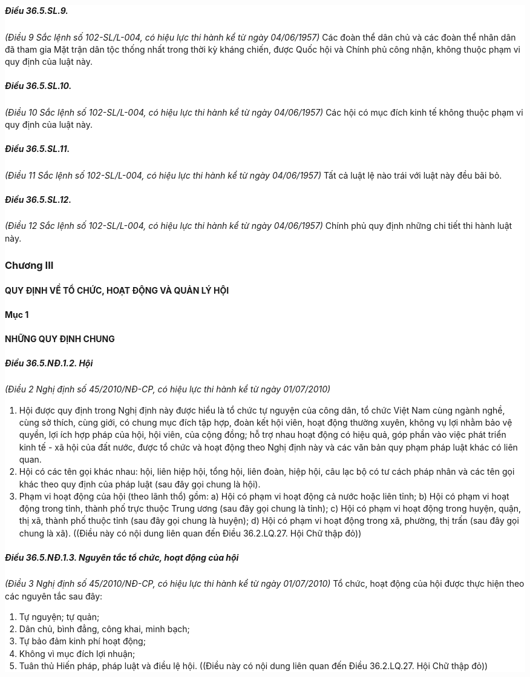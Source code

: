 ##### Điều 36.5.SL.9.
*(Điều 9 Sắc lệnh số 102-SL/L-004, có hiệu lực thi hành kể từ ngày 04/06/1957)*
Các đoàn thể dân chủ và các đoàn thể nhân dân đã tham gia Mặt trận dân tộc thống nhất trong thời kỳ kháng chiến, được Quốc hội và Chính phủ công nhận, không thuộc phạm vi quy định của luật này.

##### Điều 36.5.SL.10.
*(Điều 10 Sắc lệnh số 102-SL/L-004, có hiệu lực thi hành kể từ ngày 04/06/1957)*
Các hội có mục đích kinh tế không thuộc phạm vi quy định của luật này.

##### Điều 36.5.SL.11.
*(Điều 11 Sắc lệnh số 102-SL/L-004, có hiệu lực thi hành kể từ ngày 04/06/1957)*
Tất cả luật lệ nào trái với luật này đều bãi bỏ.

##### Điều 36.5.SL.12.
*(Điều 12 Sắc lệnh số 102-SL/L-004, có hiệu lực thi hành kể từ ngày 04/06/1957)*
Chính phủ quy định những chi tiết thi hành luật này.

### Chương III

#### QUY ĐỊNH VỀ TỔ CHỨC, HOẠT ĐỘNG VÀ QUẢN LÝ HỘI

#### Mục 1

#### NHỮNG QUY ĐỊNH CHUNG

##### Điều 36.5.NĐ.1.2. Hội
*(Điều 2 Nghị định số 45/2010/NĐ-CP, có hiệu lực thi hành kể từ ngày 01/07/2010)*
1. Hội được quy định trong Nghị định này được hiểu là tổ chức tự nguyện của công dân, tổ chức Việt Nam cùng ngành nghề, cùng sở thích, cùng giới, có chung mục đích tập hợp, đoàn kết hội viên, hoạt động thường xuyên, không vụ lợi nhằm bảo vệ quyền, lợi ích hợp pháp của hội, hội viên, của cộng đồng; hỗ trợ nhau hoạt động có hiệu quả, góp phần vào việc phát triển kinh tế - xã hội của đất nước, được tổ chức và hoạt động theo Nghị định này và các văn bản quy phạm pháp luật khác có liên quan.
2. Hội có các tên gọi khác nhau: hội, liên hiệp hội, tổng hội, liên đoàn, hiệp hội, câu lạc bộ có tư cách pháp nhân và các tên gọi khác theo quy định của pháp luật (sau đây gọi chung là hội).
3. Phạm vi hoạt động của hội (theo lãnh thổ) gồm:
a) Hội có phạm vi hoạt động cả nước hoặc liên tỉnh;
b) Hội có phạm vi hoạt động trong tỉnh, thành phố trực thuộc Trung ương (sau đây gọi chung là tỉnh);
c) Hội có phạm vi hoạt động trong huyện, quận, thị xã, thành phố thuộc tỉnh (sau đây gọi chung là huyện);
d) Hội có phạm vi hoạt động trong xã, phường, thị trấn (sau đây gọi chung là xã).
((Điều này có nội dung liên quan đến Điều 36.2.LQ.27. Hội Chữ thập đỏ))

##### Điều 36.5.NĐ.1.3. Nguyên tắc tổ chức, hoạt động của hội
*(Điều 3 Nghị định số 45/2010/NĐ-CP, có hiệu lực thi hành kể từ ngày 01/07/2010)*
Tổ chức, hoạt động của hội được thực hiện theo các nguyên tắc sau đây:
1. Tự nguyện; tự quản;
2. Dân chủ, bình đẳng, công khai, minh bạch;
3. Tự bảo đảm kinh phí hoạt động;
4. Không vì mục đích lợi nhuận;
5. Tuân thủ Hiến pháp, pháp luật và điều lệ hội.
((Điều này có nội dung liên quan đến Điều 36.2.LQ.27. Hội Chữ thập đỏ))
